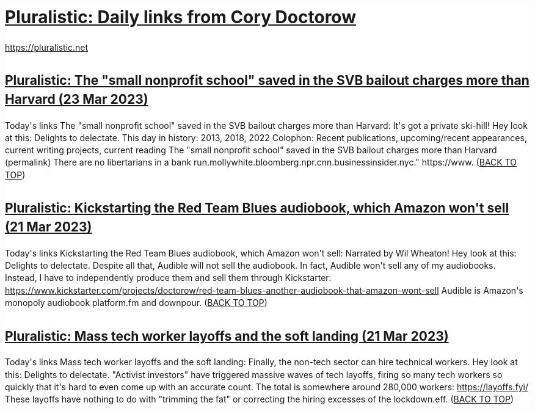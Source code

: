 

<a name="2f3c4d6fb0fcddbf15a04a3dc02d0309" />

# [Pluralistic: Daily links from Cory Doctorow](https://pluralistic.net)

https://pluralistic.net



<a name="cade2c33f7b679c90eff504cfd373a4d" />

## [Pluralistic: The &#34;small nonprofit school&#34; saved in the SVB bailout charges more than Harvard (23 Mar 2023)](https://pluralistic.net/2023/03/23/small-nonprofit-school/)


Today&#39;s links The &#34;small nonprofit school&#34; saved in the SVB bailout charges more than Harvard: It&#39;s got a private ski-hill! Hey look at this: Delights to delectate. This day in history: 2013, 2018, 2022 Colophon: Recent publications, upcoming/recent appearances, current writing projects, current reading The &#34;small nonprofit school&#34; saved in the SVB bailout charges more than Harvard (permalink) There are no libertarians in a bank run.mollywhite.bloomberg.npr.cnn.businessinsider.nyc.&#34; https://www.
 ([BACK TO TOP](#toc_cade2c33f7b679c90eff504cfd373a4d))


<a name="d68186910e2757d8a62f01e9424d910b" />

## [Pluralistic: Kickstarting the Red Team Blues audiobook, which Amazon won&#39;t sell (21 Mar 2023)](https://pluralistic.net/2023/03/22/anti-finance-finance-thriller/)


Today&#39;s links Kickstarting the Red Team Blues audiobook, which Amazon won&#39;t sell: Narrated by Wil Wheaton! Hey look at this: Delights to delectate. Despite all that, Audible will not sell the audiobook. In fact, Audible won&#39;t sell any of my audiobooks. Instead, I have to independently produce them and sell them through Kickstarter: https://www.kickstarter.com/projects/doctorow/red-team-blues-another-audiobook-that-amazon-wont-sell Audible is Amazon&#39;s monopoly audiobook platform.fm and downpour.
 ([BACK TO TOP](#toc_d68186910e2757d8a62f01e9424d910b))


<a name="3d6b665d27d327cdfd572703fee4a1ab" />

## [Pluralistic: Mass tech worker layoffs and the soft landing (21 Mar 2023)](https://pluralistic.net/2023/03/21/tech-workers/)


Today&#39;s links Mass tech worker layoffs and the soft landing: Finally, the non-tech sector can hire technical workers. Hey look at this: Delights to delectate. &#34;Activist investors&#34; have triggered massive waves of tech layoffs, firing so many tech workers so quickly that it&#39;s hard to even come up with an accurate count. The total is somewhere around 280,000 workers: https://layoffs.fyi/ These layoffs have nothing to do with &#34;trimming the fat&#34; or correcting the hiring excesses of the lockdown.eff.
 ([BACK TO TOP](#toc_3d6b665d27d327cdfd572703fee4a1ab))
